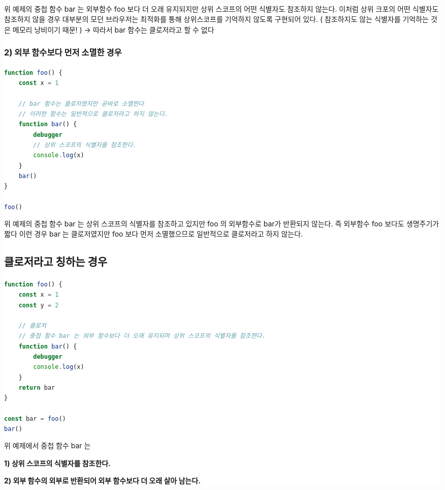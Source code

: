 위 예제의 중첩 함수 bar 는 외부함수 foo 보다 더 오래 유지되지만 상위 스코프의 어떤 식별자도 참조하지 않는다.
이처럼 상위 크포의 어떤 식별자도 참조하지 않을 경우 대부분의 모던 브라우저는 최적화를 통해 상위스코프를 기억하지 않도록 구현되어 있다.
( 참조하지도 않는 식별자를 기억하는 것은 메모리 낭비이기 때문! )
→ 따라서 bar 함수는 클로저라고 할 수 없다

### **2) 외부 함수보다 먼저 소멸한 경우**

```jsx
function foo() {
	const x = 1

	// bar 함수는 클로저였지만 곧바로 소멸한다
	// 이러한 함수는 일반적으로 클로저라고 하지 않는다.
	function bar() {
		debugger
		// 상위 스코프의 식별자를 참조한다.
		console.log(x)
	}
	bar()
}

foo()
```

위 예제의 중첩 함수 bar 는 상위 스코프의 식별자를 참조하고 있지만 foo 의 외부함수로 bar가 반환되지 않는다.
즉 외부함수 foo 보다도 생명주기가 짧다
이런 경우 bar 는 클로저였지만 foo 보다 먼저 소멸했으므로 일반적으로 클로저라고 하지 않는다.

## 클로저라고 칭하는 경우

```jsx
function foo() {
	const x = 1
	const y = 2

	// 클로저
	// 중첩 함수 bar 는 외부 함수보다 더 오래 유지되며 상위 스코프의 식별자를 참조한다.
	function bar() {
		debugger
		console.log(x)
	}
	return bar
}

const bar = foo()
bar()
```

위 예제에서 중첩 함수 bar 는

**1) 상위 스코프의 식별자를 참조한다.**

**2) 외부 함수의 외부로 반환되어 외부 함수보다 더 오래 살아 남는다.**
